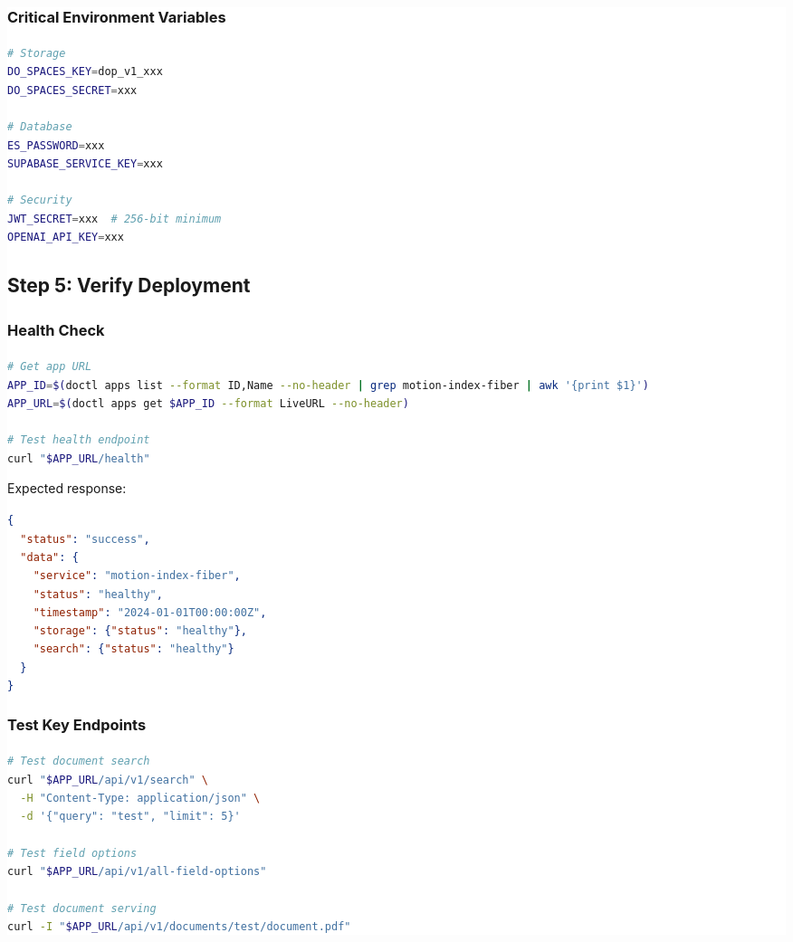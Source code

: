 ### Critical Environment Variables
```bash
# Storage
DO_SPACES_KEY=dop_v1_xxx
DO_SPACES_SECRET=xxx

# Database
ES_PASSWORD=xxx
SUPABASE_SERVICE_KEY=xxx

# Security
JWT_SECRET=xxx  # 256-bit minimum
OPENAI_API_KEY=xxx
```

## Step 5: Verify Deployment

### Health Check
```bash
# Get app URL
APP_ID=$(doctl apps list --format ID,Name --no-header | grep motion-index-fiber | awk '{print $1}')
APP_URL=$(doctl apps get $APP_ID --format LiveURL --no-header)

# Test health endpoint
curl "$APP_URL/health"
```

Expected response:
```json
{
  "status": "success",
  "data": {
    "service": "motion-index-fiber",
    "status": "healthy",
    "timestamp": "2024-01-01T00:00:00Z",
    "storage": {"status": "healthy"},
    "search": {"status": "healthy"}
  }
}
```

### Test Key Endpoints
```bash
# Test document search
curl "$APP_URL/api/v1/search" \
  -H "Content-Type: application/json" \
  -d '{"query": "test", "limit": 5}'

# Test field options
curl "$APP_URL/api/v1/all-field-options"

# Test document serving
curl -I "$APP_URL/api/v1/documents/test/document.pdf"
```
